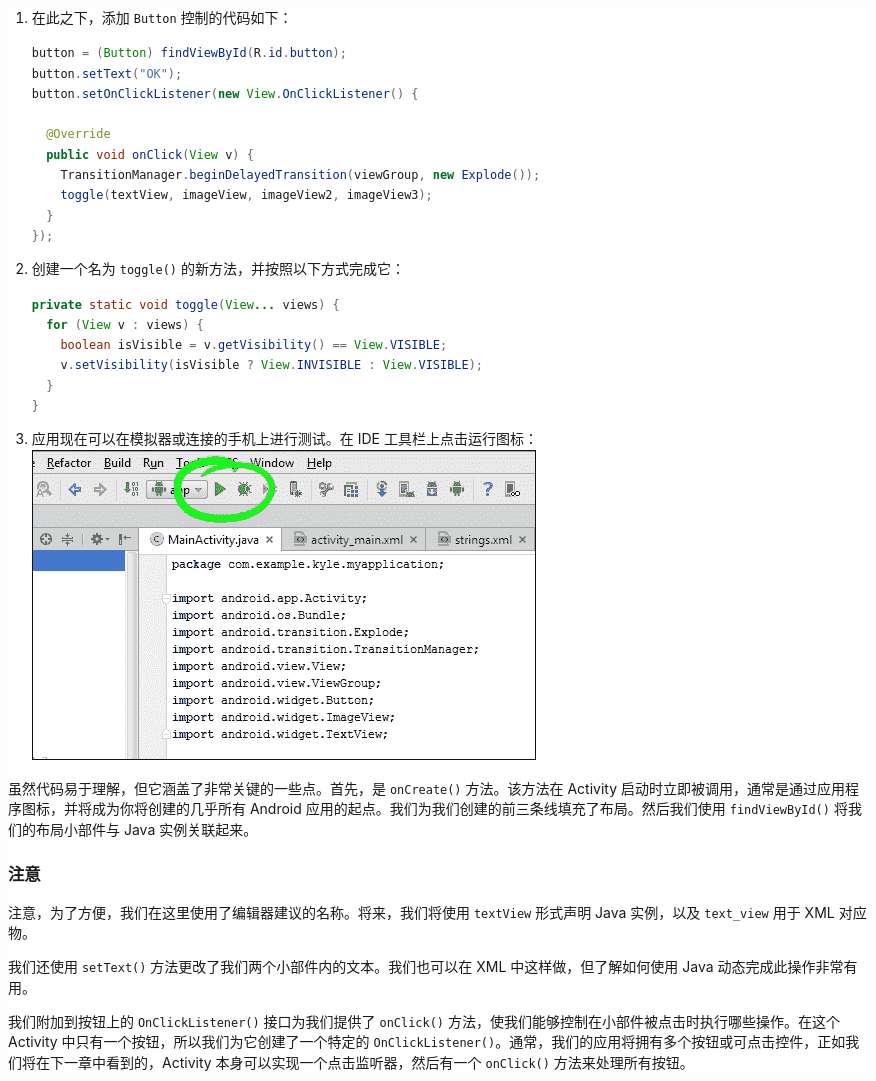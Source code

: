 1.  在此之下，添加 `Button` 控制的代码如下：

    ```java
    button = (Button) findViewById(R.id.button);
    button.setText("OK");
    button.setOnClickListener(new View.OnClickListener() {

      @Override
      public void onClick(View v) {
        TransitionManager.beginDelayedTransition(viewGroup, new Explode());
        toggle(textView, imageView, imageView2, imageView3);
      }
    });
    ```

1.  创建一个名为 `toggle()` 的新方法，并按照以下方式完成它：

    ```java
    private static void toggle(View... views) {
      for (View v : views) {
        boolean isVisible = v.getVisibility() == View.VISIBLE;
        v.setVisibility(isVisible ? View.INVISIBLE : View.VISIBLE);
      }
    }
    ```

1.  应用现在可以在模拟器或连接的手机上进行测试。在 IDE 工具栏上点击运行图标：![使用 Java 控制小部件行为](img/B04321_02_08.jpg)

虽然代码易于理解，但它涵盖了非常关键的一些点。首先，是 `onCreate()` 方法。该方法在 Activity 启动时立即被调用，通常是通过应用程序图标，并将成为你将创建的几乎所有 Android 应用的起点。我们为我们创建的前三条线填充了布局。然后我们使用 `findViewById()` 将我们的布局小部件与 Java 实例关联起来。

### 注意

注意，为了方便，我们在这里使用了编辑器建议的名称。将来，我们将使用 `textView` 形式声明 Java 实例，以及 `text_view` 用于 XML 对应物。

我们还使用 `setText()` 方法更改了我们两个小部件内的文本。我们也可以在 XML 中这样做，但了解如何使用 Java 动态完成此操作非常有用。

我们附加到按钮上的 `OnClickListener()` 接口为我们提供了 `onClick()` 方法，使我们能够控制在小部件被点击时执行哪些操作。在这个 Activity 中只有一个按钮，所以我们为它创建了一个特定的 `OnClickListener()`。通常，我们的应用将拥有多个按钮或可点击控件，正如我们将在下一章中看到的，Activity 本身可以实现一个点击监听器，然后有一个 `onClick()` 方法来处理所有按钮。
